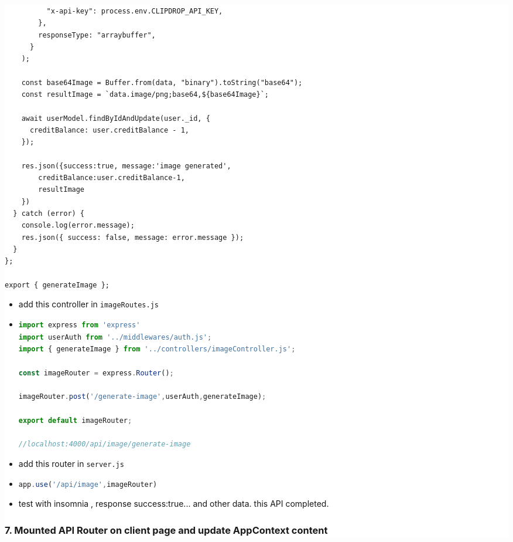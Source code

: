   ```
            "x-api-key": process.env.CLIPDROP_API_KEY,
          },
          responseType: "arraybuffer",
        }
      );
  
      const base64Image = Buffer.from(data, "binary").toString("base64");
      const resultImage = `data.image/png;base64,${base64Image}`;
  
      await userModel.findByIdAndUpdate(user._id, {
        creditBalance: user.creditBalance - 1,
      });
  
      res.json({success:true, message:'image generated', 
          creditBalance:user.creditBalance-1,
          resultImage
      })
    } catch (error) {
      console.log(error.message);
      res.json({ success: false, message: error.message });
    }
  };
  
  export { generateImage };
  ```

- add this controller in `imageRoutes.js`

- ```js
  import express from 'express'
  import userAuth from '../middlewares/auth.js';
  import { generateImage } from '../controllers/imageController.js';
  
  const imageRouter = express.Router();
  
  imageRouter.post('/generate-image',userAuth,generateImage);
  
  export default imageRouter;
  
  //localhost:4000/api/image/generate-image
  ```

- add this router in `server.js`

- ```js
  app.use('/api/image',imageRouter)
  ```

- test with insomnia , response success:true... and other data. this API completed. 



### 7. Mounted  API Router on client page and update AppContext content
